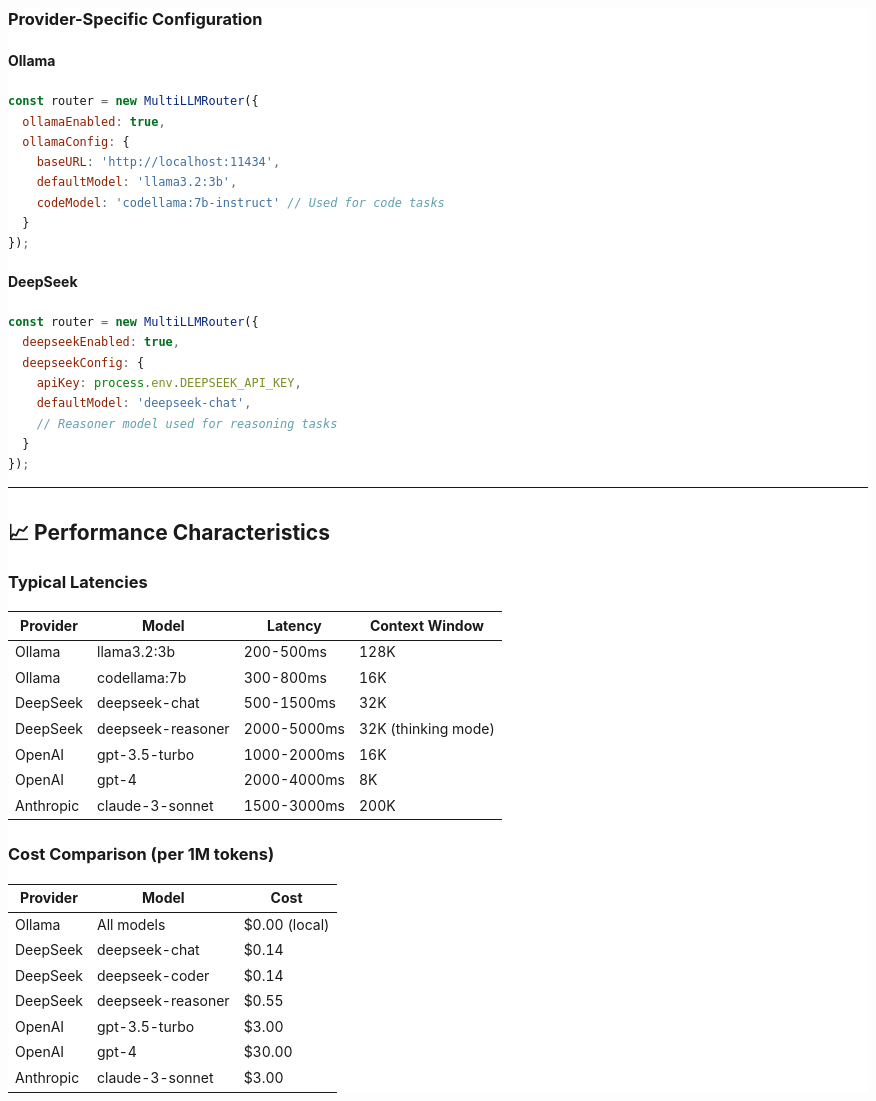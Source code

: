 ### Provider-Specific Configuration

#### Ollama

```javascript
const router = new MultiLLMRouter({
  ollamaEnabled: true,
  ollamaConfig: {
    baseURL: 'http://localhost:11434',
    defaultModel: 'llama3.2:3b',
    codeModel: 'codellama:7b-instruct' // Used for code tasks
  }
});
```

#### DeepSeek

```javascript
const router = new MultiLLMRouter({
  deepseekEnabled: true,
  deepseekConfig: {
    apiKey: process.env.DEEPSEEK_API_KEY,
    defaultModel: 'deepseek-chat',
    // Reasoner model used for reasoning tasks
  }
});
```

---

## 📈 Performance Characteristics

### Typical Latencies

| Provider | Model | Latency | Context Window |
|----------|-------|---------|----------------|
| Ollama | llama3.2:3b | 200-500ms | 128K |
| Ollama | codellama:7b | 300-800ms | 16K |
| DeepSeek | deepseek-chat | 500-1500ms | 32K |
| DeepSeek | deepseek-reasoner | 2000-5000ms | 32K (thinking mode) |
| OpenAI | gpt-3.5-turbo | 1000-2000ms | 16K |
| OpenAI | gpt-4 | 2000-4000ms | 8K |
| Anthropic | claude-3-sonnet | 1500-3000ms | 200K |

### Cost Comparison (per 1M tokens)

| Provider | Model | Cost |
|----------|-------|------|
| Ollama | All models | $0.00 (local) |
| DeepSeek | deepseek-chat | $0.14 |
| DeepSeek | deepseek-coder | $0.14 |
| DeepSeek | deepseek-reasoner | $0.55 |
| OpenAI | gpt-3.5-turbo | $3.00 |
| OpenAI | gpt-4 | $30.00 |
| Anthropic | claude-3-sonnet | $3.00 |